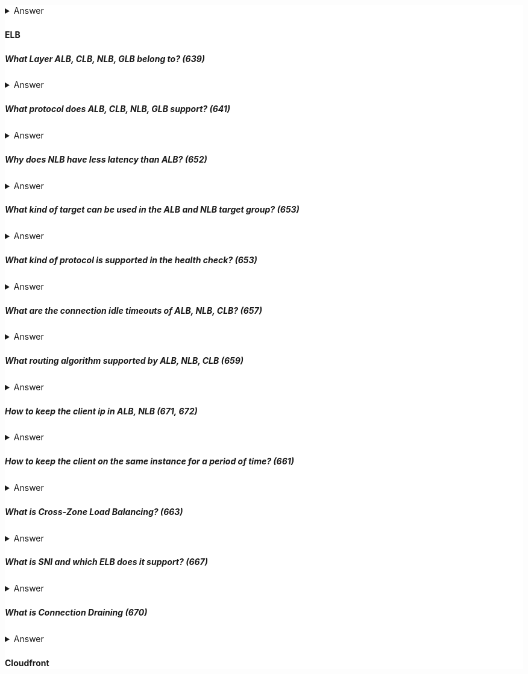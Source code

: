 <details><summary>Answer</summary></details>


#### ELB

##### What Layer ALB, CLB, NLB, GLB  belong to? (639) 

<details><summary>Answer</summary></details>

##### What protocol does ALB, CLB, NLB, GLB support? (641)

<details><summary>Answer</summary></details>

##### Why does NLB have less latency than ALB? (652)

<details><summary>Answer</summary></details>

##### What kind of target can be used in the ALB and NLB target group? (653)

<details><summary>Answer</summary></details>

##### What kind of protocol is supported in the health check? (653)

<details><summary>Answer</summary></details>

##### What are the connection idle timeouts of ALB, NLB, CLB? (657)

<details><summary>Answer</summary></details>

##### What routing algorithm supported by ALB, NLB, CLB (659)

<details><summary>Answer</summary></details>

##### How to keep the client ip in ALB, NLB (671, 672)

<details><summary>Answer</summary></details>

##### How to keep the client on the same instance for a period of time? (661)

<details><summary>Answer</summary></details>

##### What is Cross-Zone Load Balancing? (663)

<details><summary>Answer</summary></details>

##### What is SNI and which ELB does it support? (667)

<details><summary>Answer</summary></details>

##### What is Connection Draining (670)

<details><summary>Answer</summary></details>


#### Cloudfront
